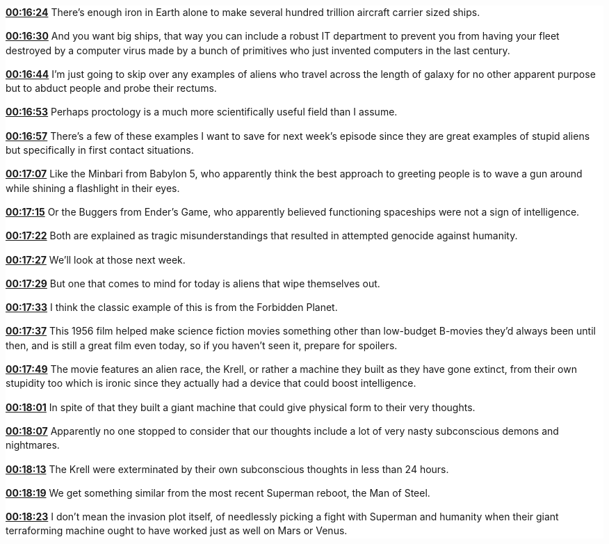 **[00:16:24](https://youtube.com/watch?v=yXWe8g0zziw&t=00h16m24s)**  There’s enough iron in Earth alone to make several hundred trillion aircraft carrier sized ships. 

**[00:16:30](https://youtube.com/watch?v=yXWe8g0zziw&t=00h16m30s)**  And you want big ships, that way you can include a robust IT department to prevent you from having your fleet destroyed by a computer virus made by a bunch of primitives who just invented computers in the last century. 

**[00:16:44](https://youtube.com/watch?v=yXWe8g0zziw&t=00h16m44s)**  I’m just going to skip over any examples of aliens who travel across the length of galaxy for no other apparent purpose but to abduct people and probe their rectums. 

**[00:16:53](https://youtube.com/watch?v=yXWe8g0zziw&t=00h16m53s)**  Perhaps proctology is a much more scientifically useful field than I assume. 

**[00:16:57](https://youtube.com/watch?v=yXWe8g0zziw&t=00h16m57s)**  There’s a few of these examples I want to save for next week’s episode since they are great examples of stupid aliens but specifically in first contact situations. 

**[00:17:07](https://youtube.com/watch?v=yXWe8g0zziw&t=00h17m07s)**  Like the Minbari from Babylon 5, who apparently think the best approach to greeting people is to wave a gun around while shining a flashlight in their eyes. 

**[00:17:15](https://youtube.com/watch?v=yXWe8g0zziw&t=00h17m15s)**  Or the Buggers from Ender’s Game, who apparently believed functioning spaceships were not a sign of intelligence. 

**[00:17:22](https://youtube.com/watch?v=yXWe8g0zziw&t=00h17m22s)**  Both are explained as tragic misunderstandings that resulted in attempted genocide against humanity. 

**[00:17:27](https://youtube.com/watch?v=yXWe8g0zziw&t=00h17m27s)**  We’ll look at those next week. 

**[00:17:29](https://youtube.com/watch?v=yXWe8g0zziw&t=00h17m29s)**  But one that comes to mind for today is aliens that wipe themselves out. 

**[00:17:33](https://youtube.com/watch?v=yXWe8g0zziw&t=00h17m33s)**  I think the classic example of this is from the Forbidden Planet. 

**[00:17:37](https://youtube.com/watch?v=yXWe8g0zziw&t=00h17m37s)**  This 1956 film helped make science fiction movies something other than low-budget B-movies they’d always been until then, and is still a great film even today, so if you haven’t seen it, prepare for spoilers. 

**[00:17:49](https://youtube.com/watch?v=yXWe8g0zziw&t=00h17m49s)**  The movie features an alien race, the Krell, or rather a machine they built as they have gone extinct, from their own stupidity too which is ironic since they actually had a device that could boost intelligence. 

**[00:18:01](https://youtube.com/watch?v=yXWe8g0zziw&t=00h18m01s)**  In spite of that they built a giant machine that could give physical form to their very thoughts. 

**[00:18:07](https://youtube.com/watch?v=yXWe8g0zziw&t=00h18m07s)**  Apparently no one stopped to consider that our thoughts include a lot of very nasty subconscious demons and nightmares. 

**[00:18:13](https://youtube.com/watch?v=yXWe8g0zziw&t=00h18m13s)**  The Krell were exterminated by their own subconscious thoughts in less than 24 hours. 

**[00:18:19](https://youtube.com/watch?v=yXWe8g0zziw&t=00h18m19s)**  We get something similar from the most recent Superman reboot, the Man of Steel. 

**[00:18:23](https://youtube.com/watch?v=yXWe8g0zziw&t=00h18m23s)**  I don’t mean the invasion plot itself, of needlessly picking a fight with Superman and humanity when their giant terraforming machine ought to have worked just as well on Mars or Venus. 
